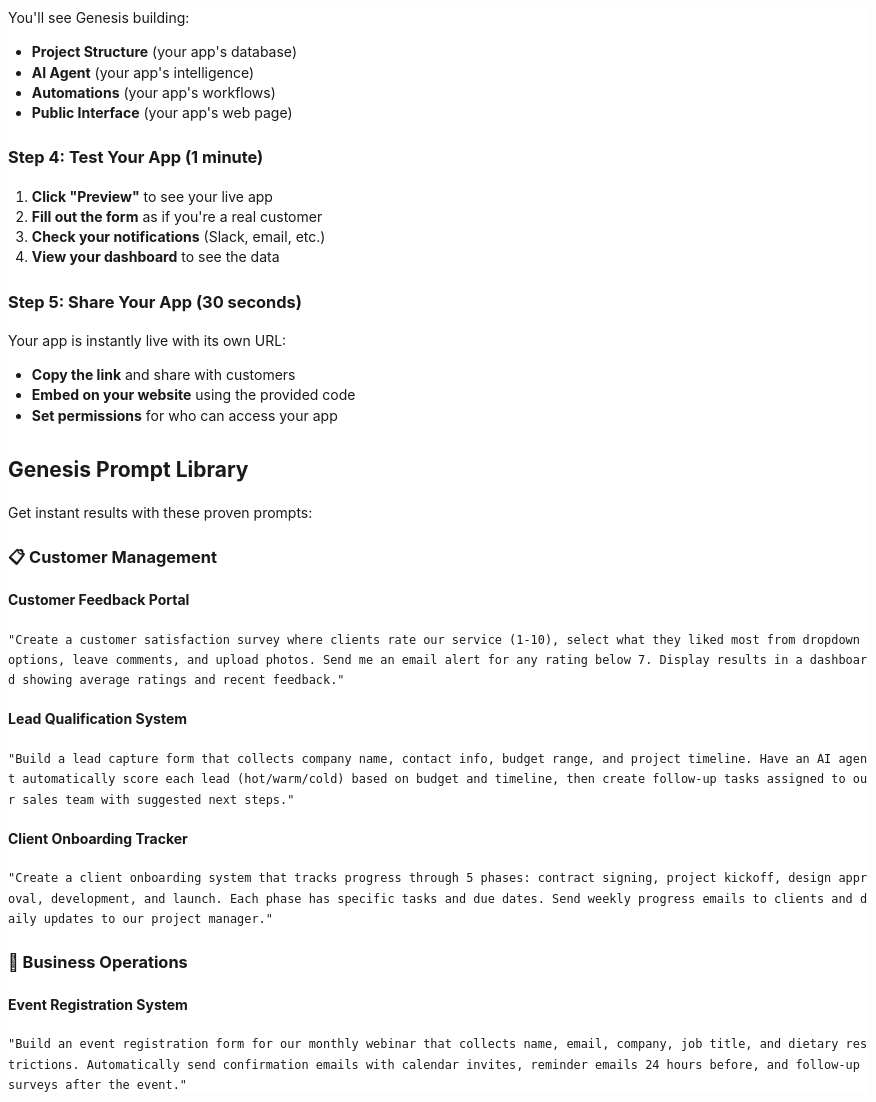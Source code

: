 You'll see Genesis building:
- **Project Structure** (your app's database)
- **AI Agent** (your app's intelligence) 
- **Automations** (your app's workflows)
- **Public Interface** (your app's web page)

### Step 4: Test Your App (1 minute)

1. **Click "Preview"** to see your live app
2. **Fill out the form** as if you're a real customer
3. **Check your notifications** (Slack, email, etc.)
4. **View your dashboard** to see the data

### Step 5: Share Your App (30 seconds)

Your app is instantly live with its own URL:
- **Copy the link** and share with customers
- **Embed on your website** using the provided code
- **Set permissions** for who can access your app

## Genesis Prompt Library

Get instant results with these proven prompts:

### 📋 Customer Management

#### Customer Feedback Portal
```
"Create a customer satisfaction survey where clients rate our service (1-10), select what they liked most from dropdown options, leave comments, and upload photos. Send me an email alert for any rating below 7. Display results in a dashboard showing average ratings and recent feedback."
```

#### Lead Qualification System
```
"Build a lead capture form that collects company name, contact info, budget range, and project timeline. Have an AI agent automatically score each lead (hot/warm/cold) based on budget and timeline, then create follow-up tasks assigned to our sales team with suggested next steps."
```

#### Client Onboarding Tracker
```
"Create a client onboarding system that tracks progress through 5 phases: contract signing, project kickoff, design approval, development, and launch. Each phase has specific tasks and due dates. Send weekly progress emails to clients and daily updates to our project manager."
```

### 🏢 Business Operations

#### Event Registration System
```
"Build an event registration form for our monthly webinar that collects name, email, company, job title, and dietary restrictions. Automatically send confirmation emails with calendar invites, reminder emails 24 hours before, and follow-up surveys after the event."
```
